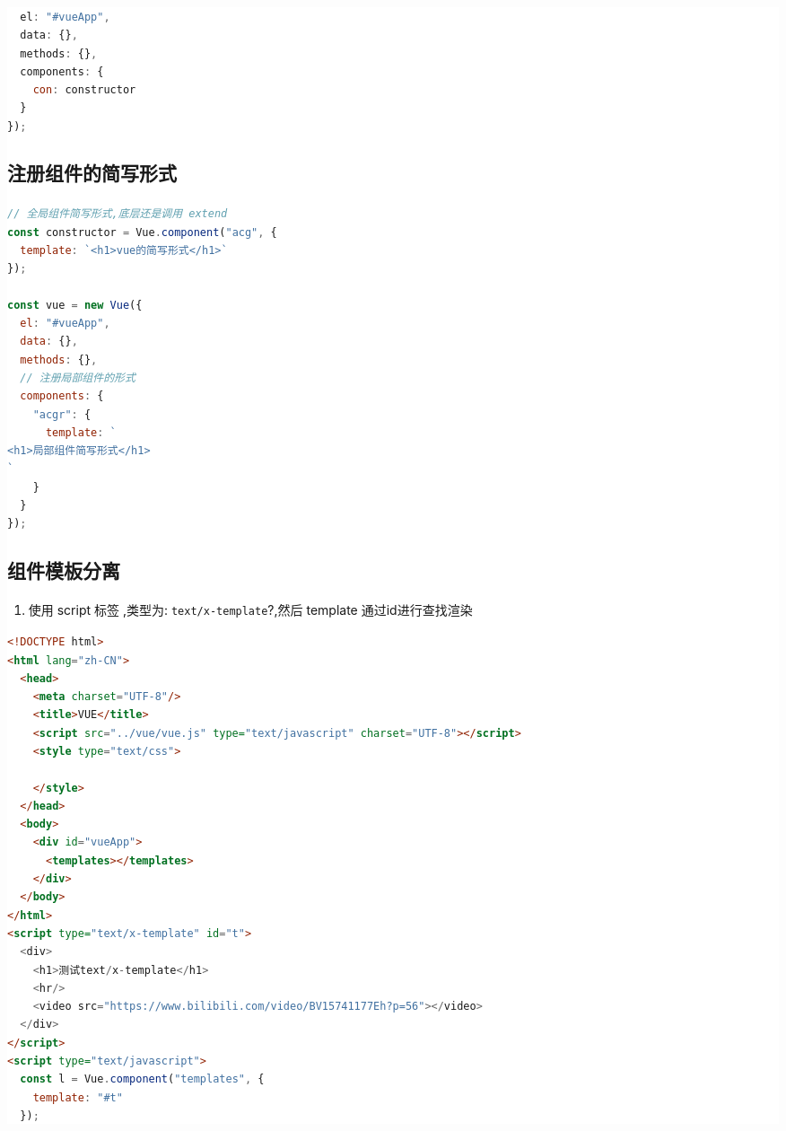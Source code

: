 ```javascript
  el: "#vueApp",
  data: {},
  methods: {},
  components: {
    con: constructor
  }
});
```

## 注册组件的简写形式

```javascript
// 全局组件简写形式,底层还是调用 extend
const constructor = Vue.component("acg", {
  template: `<h1>vue的简写形式</h1>`
});

const vue = new Vue({
  el: "#vueApp",
  data: {},
  methods: {},
  // 注册局部组件的形式
  components: {
    "acgr": {
      template: `
<h1>局部组件简写形式</h1>
`
    }
  }
});
```

## 组件模板分离

1. 使用 script 标签 ,类型为: ```text/x-template```?,然后 template 通过id进行查找渲染

```html
<!DOCTYPE html>
<html lang="zh-CN">
  <head>
    <meta charset="UTF-8"/>
    <title>VUE</title>
    <script src="../vue/vue.js" type="text/javascript" charset="UTF-8"></script>
    <style type="text/css">

    </style>
  </head>
  <body>
    <div id="vueApp">
      <templates></templates>
    </div>
  </body>
</html>
<script type="text/x-template" id="t">
  <div>
    <h1>测试text/x-template</h1>
    <hr/>
    <video src="https://www.bilibili.com/video/BV15741177Eh?p=56"></video>
  </div>
</script>
<script type="text/javascript">
  const l = Vue.component("templates", {
    template: "#t"
  });
```